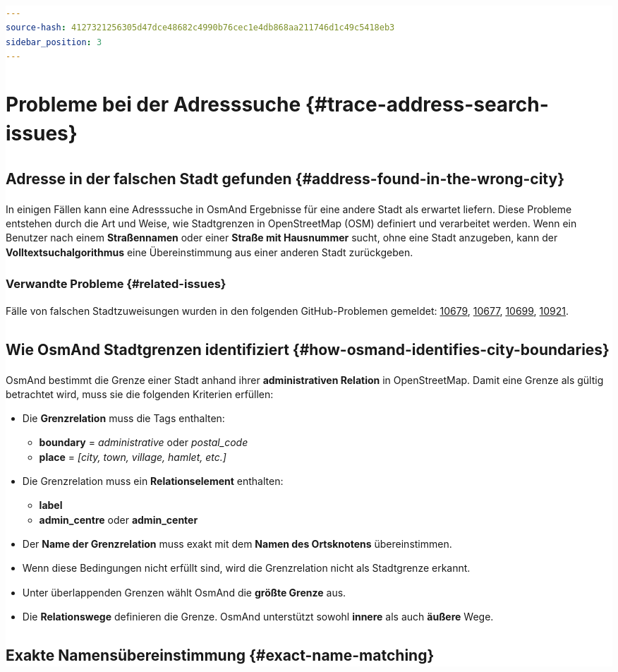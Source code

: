 ```yaml
---
source-hash: 4127321256305d47dce48682c4990b76cec1e4db868aa211746d1c49c5418eb3
sidebar_position: 3
---
```


# Probleme bei der Adresssuche {#trace-address-search-issues}

## Adresse in der falschen Stadt gefunden {#address-found-in-the-wrong-city}

In einigen Fällen kann eine Adresssuche in OsmAnd Ergebnisse für eine andere Stadt als erwartet liefern. Diese Probleme entstehen durch die Art und Weise, wie Stadtgrenzen in OpenStreetMap (OSM) definiert und verarbeitet werden. Wenn ein Benutzer nach einem **Straßennamen** oder einer **Straße mit Hausnummer** sucht, ohne eine Stadt anzugeben, kann der **Volltextsuchalgorithmus** eine Übereinstimmung aus einer anderen Stadt zurückgeben.

### Verwandte Probleme {#related-issues}

Fälle von falschen Stadtzuweisungen wurden in den folgenden GitHub-Problemen gemeldet:
[10679](https://github.com/osmandapp/OsmAnd/issues/10679), [10677](https://github.com/osmandapp/OsmAnd/issues/10677), [10699](https://github.com/osmandapp/OsmAnd/issues/10699), [10921](https://github.com/osmandapp/OsmAnd/issues/10921).


## Wie OsmAnd Stadtgrenzen identifiziert {#how-osmand-identifies-city-boundaries}

OsmAnd bestimmt die Grenze einer Stadt anhand ihrer **administrativen Relation** in OpenStreetMap. Damit eine Grenze als gültig betrachtet wird, muss sie die folgenden Kriterien erfüllen:

- Die **Grenzrelation** muss die Tags enthalten:
  - **boundary** = *administrative* oder *postal_code*
  - **place** = *[city, town, village, hamlet, etc.]*

- Die Grenzrelation muss ein **Relationselement** enthalten:
  - **label**
  - **admin_centre** oder **admin_center**
  
- Der **Name der Grenzrelation** muss exakt mit dem **Namen des Ortsknotens** übereinstimmen.

- Wenn diese Bedingungen nicht erfüllt sind, wird die Grenzrelation nicht als Stadtgrenze erkannt.

- Unter überlappenden Grenzen wählt OsmAnd die **größte Grenze** aus.

- Die **Relationswege** definieren die Grenze. OsmAnd unterstützt sowohl **innere** als auch **äußere** Wege.


## Exakte Namensübereinstimmung {#exact-name-matching}
